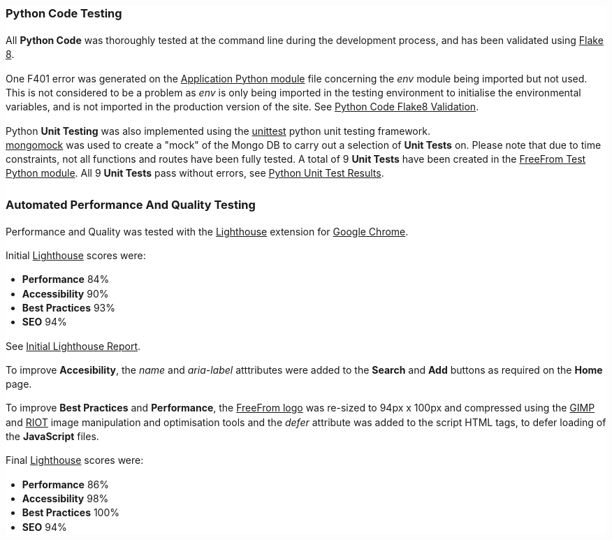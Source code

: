### Python Code Testing ##
All **Python Code** was thoroughly tested at the command line during the development process, and has been validated 
using [Flake 8](https://pypi.org/project/flake8/).  

One F401 error was generated on the [Application Python module](/app.py) file concerning the *env* module being 
imported but not used. This is not considered to be a problem as *env* is only being imported in the testing 
environment to initialise the environmental variables, and is not imported in the production version of 
the site. See [Python Code Flake8 Validation](/static/testing/validation/python/python-flake8-validation.png).

Python **Unit Testing** was also implemented using the [unittest](https://docs.python.org/3/library/unittest.html) python unit testing framework.  
[mongomock](https://github.com/mongomock/mongomock) was used to create a "mock" of the Mongo DB to carry out a selection of **Unit Tests** on. Please note that 
due to time constraints, not all functions and routes have been fully tested. A total of 9 **Unit Tests** have been created in the [FreeFrom Test Python module](/test.py). 
All 9 **Unit Tests** pass without errors, see [Python Unit Test Results](/static/testing/unit-tests/python-unit-tests.png).

### Automated Performance And Quality Testing ###
Performance and Quality was tested with the [Lighthouse](https://chrome.google.com/webstore/detail/lighthouse/blipmdconlkpinefehnmjammfjpmpbjk?hl=en) 
extension for [Google Chrome](https://www.google.com/intl/en_uk/chrome/). 

Initial [Lighthouse](https://chrome.google.com/webstore/detail/lighthouse/blipmdconlkpinefehnmjammfjpmpbjk?hl=en) scores were:
* **Performance** 84%
* **Accessibility** 90%
* **Best Practices** 93%
* **SEO** 94%  

See [Initial Lighthouse Report](/static/testing/validation/performance/lighthouse-report-1.pdf).

To improve **Accesibility**, the *name* and *aria-label* atttributes were added to the **Search** and **Add** 
buttons as required on the **Home** page.

To improve **Best Practices** and **Performance**, the [FreeFrom logo](/static/testing/logo.png) was re-sized to 
94px x 100px and compressed using the [GIMP](https://www.gimp.org/) and [RIOT](https://riot-optimizer.com/) 
image manipulation and optimisation tools and the *defer* attribute was added to the script HTML tags, 
to defer loading of the **JavaScript** files.

Final [Lighthouse](https://chrome.google.com/webstore/detail/lighthouse/blipmdconlkpinefehnmjammfjpmpbjk?hl=en) scores were:
* **Performance** 86%
* **Accessibility** 98%
* **Best Practices** 100%
* **SEO** 94%  
